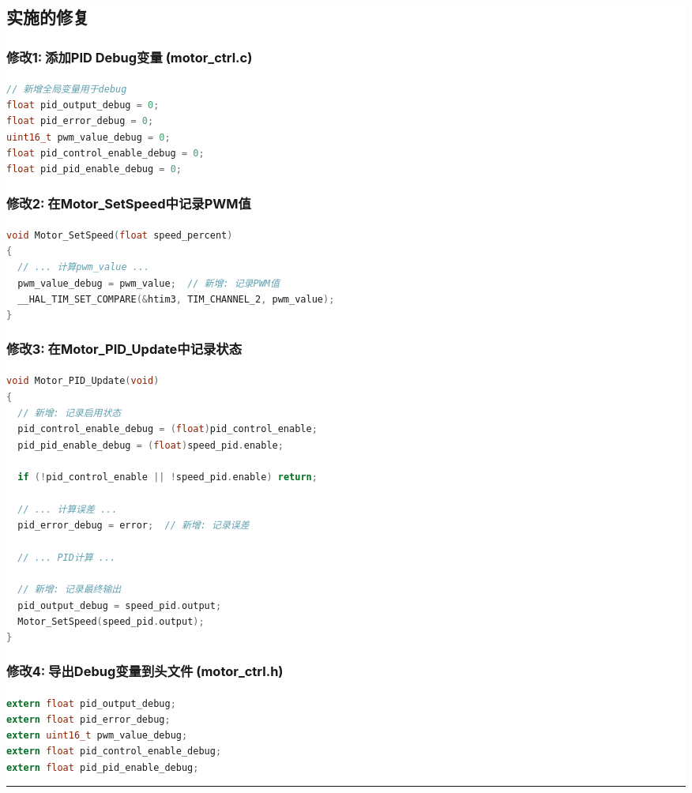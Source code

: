 
## 实施的修复

### 修改1: 添加PID Debug变量 (motor_ctrl.c)

```c
// 新增全局变量用于debug
float pid_output_debug = 0;
float pid_error_debug = 0;
uint16_t pwm_value_debug = 0;
float pid_control_enable_debug = 0;
float pid_pid_enable_debug = 0;
```

### 修改2: 在Motor_SetSpeed中记录PWM值

```c
void Motor_SetSpeed(float speed_percent)
{
  // ... 计算pwm_value ...
  pwm_value_debug = pwm_value;  // 新增: 记录PWM值
  __HAL_TIM_SET_COMPARE(&htim3, TIM_CHANNEL_2, pwm_value);
}
```

### 修改3: 在Motor_PID_Update中记录状态

```c
void Motor_PID_Update(void)
{
  // 新增: 记录启用状态
  pid_control_enable_debug = (float)pid_control_enable;
  pid_pid_enable_debug = (float)speed_pid.enable;
  
  if (!pid_control_enable || !speed_pid.enable) return;
  
  // ... 计算误差 ...
  pid_error_debug = error;  // 新增: 记录误差
  
  // ... PID计算 ...
  
  // 新增: 记录最终输出
  pid_output_debug = speed_pid.output;
  Motor_SetSpeed(speed_pid.output);
}
```

### 修改4: 导出Debug变量到头文件 (motor_ctrl.h)

```c
extern float pid_output_debug;
extern float pid_error_debug;
extern uint16_t pwm_value_debug;
extern float pid_control_enable_debug;
extern float pid_pid_enable_debug;
```

---